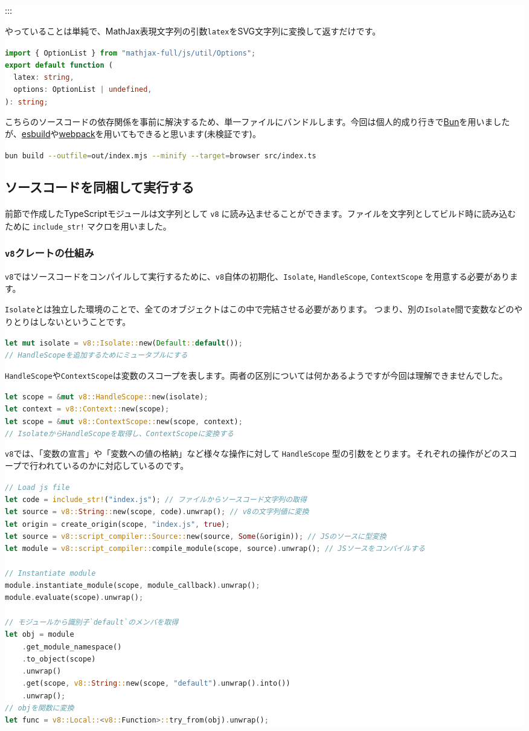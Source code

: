 :::

やっていることは単純で、MathJax表現文字列の引数`latex`をSVG文字列に変換して返すだけです。

```ts
import { OptionList } from "mathjax-full/js/util/Options";
export default function (
  latex: string,
  options: OptionList | undefined,
): string;
```

こちらのソースコードの依存関係を事前に解決するため、単一ファイルにバンドルします。今回は個人的成り行きで[Bun](https://bun.sh)を用いましたが、[esbuild](https://esbuild.github.io)や[webpack](https://webpack.js.org)を用いてもできると思います(未検証です)。

```bash
bun build --outfile=out/index.mjs --minify --target=browser src/index.ts
```

## ソースコードを同梱して実行する

前節で作成したTypeScriptモジュールは文字列として `v8` に読み込ませることができます。ファイルを文字列としてビルド時に読み込むために `include_str!` マクロを用いました。

### `v8`クレートの仕組み

`v8`ではソースコードをコンパイルして実行するために、`v8`自体の初期化、`Isolate`, `HandleScope`, `ContextScope` を用意する必要があります。

`Isolate`とは独立した環境のことで、全てのオブジェクトはこの中で完結させる必要があります。
つまり、別の`Isolate`間で変数などのやりとりはしないということです。

```rust
let mut isolate = v8::Isolate::new(Default::default());
// HandleScopeを追加するためにミュータブルにする
```

`HandleScope`や`ContextScope`は変数のスコープを表します。両者の区別については何かあるようですが今回は理解できませんでした。

```rust
let scope = &mut v8::HandleScope::new(isolate);
let context = v8::Context::new(scope);
let scope = &mut v8::ContextScope::new(scope, context);
// IsolateからHandleScopeを取得し、ContextScopeに変換する
```

`v8`では、「変数の宣言」や「変数への値の格納」など様々な操作に対して `HandleScope` 型の引数をとります。それぞれの操作がどのスコープで行われているのかに対応しているのです。

```rust
// Load js file
let code = include_str!("index.js"); // ファイルからソースコード文字列の取得
let source = v8::String::new(scope, code).unwrap(); // v8の文字列値に変換
let origin = create_origin(scope, "index.js", true);
let source = v8::script_compiler::Source::new(source, Some(&origin)); // JSのソースに型変換
let module = v8::script_compiler::compile_module(scope, source).unwrap(); // JSソースをコンパイルする

// Instantiate module
module.instantiate_module(scope, module_callback).unwrap();
module.evaluate(scope).unwrap();

// モジュールから識別子`default`のメンバを取得
let obj = module
    .get_module_namespace()
    .to_object(scope)
    .unwrap()
    .get(scope, v8::String::new(scope, "default").unwrap().into())
    .unwrap();
// objを関数に変換
let func = v8::Local::<v8::Function>::try_from(obj).unwrap();
```

